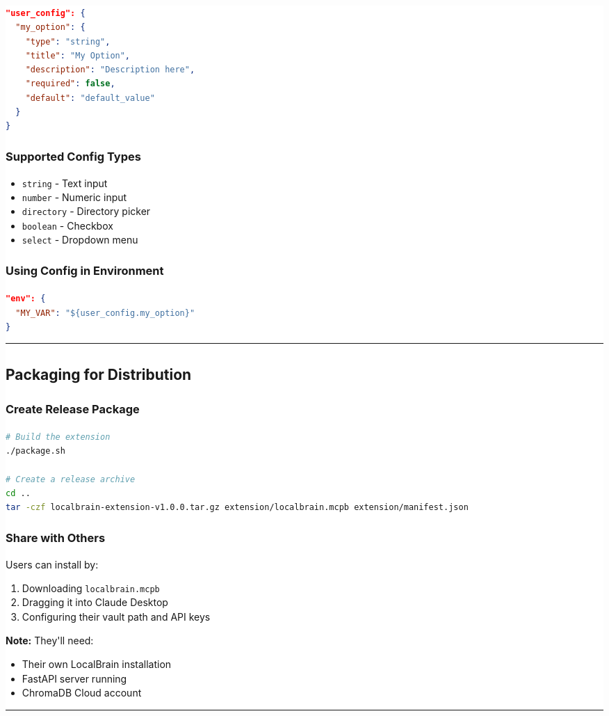 ```json
"user_config": {
  "my_option": {
    "type": "string",
    "title": "My Option",
    "description": "Description here",
    "required": false,
    "default": "default_value"
  }
}
```

### Supported Config Types

- `string` - Text input
- `number` - Numeric input
- `directory` - Directory picker
- `boolean` - Checkbox
- `select` - Dropdown menu

### Using Config in Environment

```json
"env": {
  "MY_VAR": "${user_config.my_option}"
}
```

---

## Packaging for Distribution

### Create Release Package

```bash
# Build the extension
./package.sh

# Create a release archive
cd ..
tar -czf localbrain-extension-v1.0.0.tar.gz extension/localbrain.mcpb extension/manifest.json
```

### Share with Others

Users can install by:
1. Downloading `localbrain.mcpb`
2. Dragging it into Claude Desktop
3. Configuring their vault path and API keys

**Note:** They'll need:
- Their own LocalBrain installation
- FastAPI server running
- ChromaDB Cloud account

---